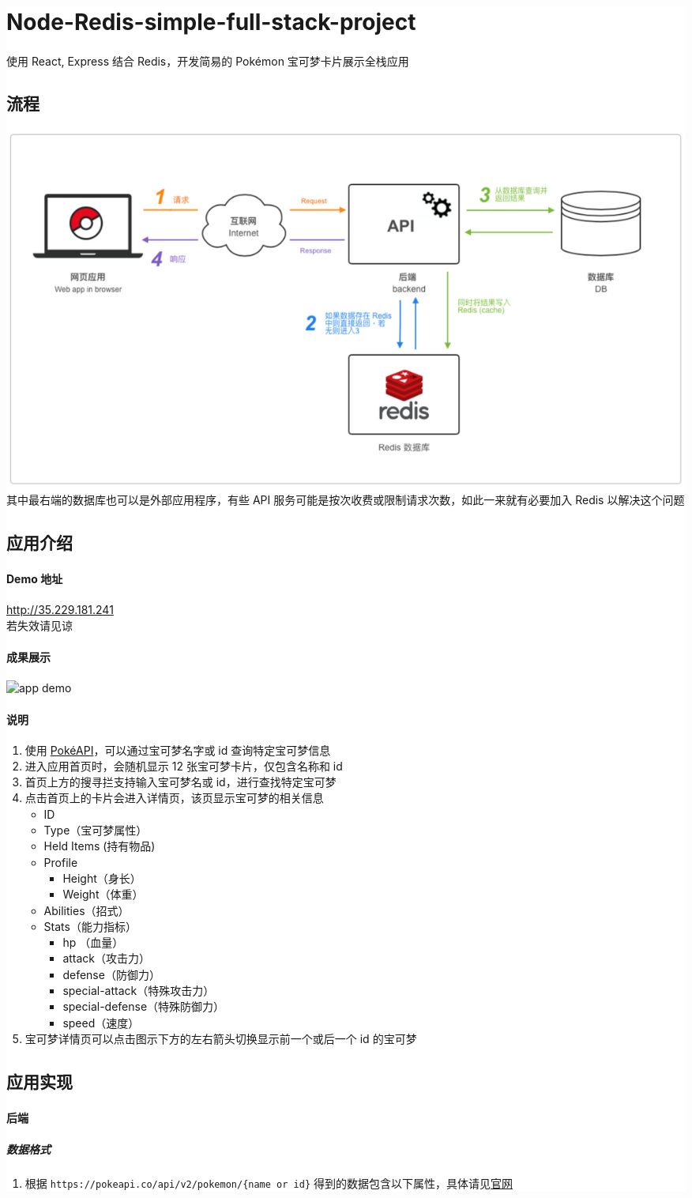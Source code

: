 ﻿# Node-Redis-simple-full-stack-project
使用 React, Express 结合 Redis，开发简易的 Pokémon 宝可梦卡片展示全栈应用
## 流程
![app flow](https://raw.githubusercontent.com/RocketWill/Node-Redis-full-stack-project/master/readme-images/app-flow.png)  
其中最右端的数据库也可以是外部应用程序，有些 API 服务可能是按次收费或限制请求次数，如此一来就有必要加入 Redis 以解决这个问题
## 应用介绍
#### Demo 地址
http://35.229.181.241  
若失效请见谅
#### 成果展示
![app demo](https://raw.githubusercontent.com/RocketWill/Node-Redis-full-stack-project/master/readme-images/app-demo.gif) 
#### 说明
1. 使用 [PokéAPI](https://pokeapi.co)，可以通过宝可梦名字或 id 查询特定宝可梦信息
2. 进入应用首页时，会随机显示 12 张宝可梦卡片，仅包含名称和 id
3. 首页上方的搜寻拦支持输入宝可梦名或 id，进行查找特定宝可梦
4. 点击首页上的卡片会进入详情页，该页显示宝可梦的相关信息
    - ID
    - Type（宝可梦属性）
    - Held Items (持有物品)
    - Profile
        - Height（身长）
        - Weight（体重）
    - Abilities（招式）
    - Stats（能力指标）
        - hp （血量）
        - attack（攻击力）
        - defense（防御力）
        - special-attack（特殊攻击力）
        - special-defense（特殊防御力）
        - speed（速度）
5. 宝可梦详情页可以点击图示下方的左右箭头切换显示前一个或后一个 id 的宝可梦
## 应用实现
#### 后端
##### 数据格式
1. 根据 `https://pokeapi.co/api/v2/pokemon/{name or id}` 得到的数据包含以下属性，具体请见[官网](https://pokeapi.co)